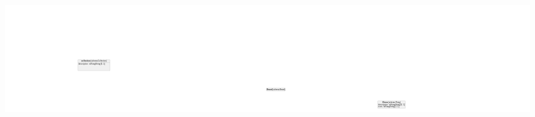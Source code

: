 
<svg xmlns="http://www.w3.org/2000/svg" xmlns:xlink="http://www.w3.org/1999/xlink" contentStyleType="text/css" preserveAspectRatio="none" version="1.1" viewBox="0 0 4700 934" zoomAndPan="magnify"><defs/><g><a href="../../events/fr#schema%3ABrand" target="_top" title="../../events/fr#schema%3ABrand" xlink:actuate="onRequest" xlink:href="../../events/fr#schema%3ABrand" xlink:show="new" xlink:title="../../events/fr#schema%3ABrand" xlink:type="simple"><g id="elem_schema_Brand"><rect codeLine="15" fill="#F1F1F1" height="26.2969" id="schema_Brand" rx="3.5" ry="3.5" style="stroke:#181818;stroke-width:0.5;" width="170" x="2340.0099" y="745.5"/><text fill="#000000" font-family="sans-serif" font-size="14" font-weight="bold" lengthAdjust="spacing" textLength="48" x="2343.0099" y="763.4951">Brand</text><text fill="#000000" font-family="sans-serif" font-size="14" lengthAdjust="spacing" textLength="4" x="2391.0099" y="763.4951"> </text><text fill="#000000" font-family="sans-serif" font-size="14" lengthAdjust="spacing" textLength="112" x="2395.0099" y="763.4951">(schema:Brand)</text></g></a><a href="#schema%3AThing" target="_top" title="#schema%3AThing" xlink:actuate="onRequest" xlink:href="#schema%3AThing" xlink:show="new" xlink:title="#schema%3AThing" xlink:type="simple"><g id="elem_schema_Thing"><rect codeLine="44" fill="#F1F1F1" height="66.8906" id="schema_Thing" rx="3.5" ry="3.5" style="stroke:#181818;stroke-width:0.5;" width="247" x="3336.5099" y="861"/><text fill="#000000" font-family="sans-serif" font-size="14" font-weight="bold" lengthAdjust="spacing" textLength="48" x="3379.0099" y="878.9951">Chose</text><text fill="#000000" font-family="sans-serif" font-size="14" lengthAdjust="spacing" textLength="4" x="3427.0099" y="878.9951"> </text><text fill="#000000" font-family="sans-serif" font-size="14" lengthAdjust="spacing" textLength="110" x="3431.0099" y="878.9951">(schema:Thing)</text><line style="stroke:#181818;stroke-width:0.5;" x1="3337.5099" x2="3582.5099" y1="887.2969" y2="887.2969"/><text fill="#000000" font-family="sans-serif" font-size="14" lengthAdjust="spacing" textLength="82" x="3342.5099" y="904.292">description</text><text fill="#000000" font-family="sans-serif" font-size="14" lengthAdjust="spacing" textLength="4" x="3424.5099" y="904.292"> </text><text fill="#000000" font-family="sans-serif" font-size="14" lengthAdjust="spacing" textLength="5" x="3428.5099" y="904.292">:</text><text fill="#000000" font-family="sans-serif" font-size="14" lengthAdjust="spacing" textLength="4" x="3433.5099" y="904.292"> </text><text fill="#000000" font-family="sans-serif" font-size="14" font-style="italic" lengthAdjust="spacing" textLength="98" x="3437.5099" y="904.292">rdf:langString</text><text fill="#000000" font-family="sans-serif" font-size="14" lengthAdjust="spacing" textLength="4" x="3535.5099" y="904.292"> </text><text fill="#000000" font-family="sans-serif" font-size="14" lengthAdjust="spacing" textLength="38" x="3539.5099" y="904.292">[0..1]</text><text fill="#000000" font-family="sans-serif" font-size="14" lengthAdjust="spacing" textLength="32" x="3342.5099" y="920.5889">nom</text><text fill="#000000" font-family="sans-serif" font-size="14" lengthAdjust="spacing" textLength="4" x="3374.5099" y="920.5889"> </text><text fill="#000000" font-family="sans-serif" font-size="14" lengthAdjust="spacing" textLength="5" x="3378.5099" y="920.5889">:</text><text fill="#000000" font-family="sans-serif" font-size="14" lengthAdjust="spacing" textLength="4" x="3383.5099" y="920.5889"> </text><text fill="#000000" font-family="sans-serif" font-size="14" font-style="italic" lengthAdjust="spacing" textLength="98" x="3387.5099" y="920.5889">rdf:langString</text><text fill="#000000" font-family="sans-serif" font-size="14" lengthAdjust="spacing" textLength="4" x="3485.5099" y="920.5889"> </text><text fill="#000000" font-family="sans-serif" font-size="14" lengthAdjust="spacing" textLength="38" x="3489.5099" y="920.5889">[1..1]</text></g></a><a href="#schema%3ACollection" target="_top" title="#schema%3ACollection" xlink:actuate="onRequest" xlink:href="#schema%3ACollection" xlink:show="new" xlink:title="#schema%3ACollection" xlink:type="simple"><g id="elem_schema_Collection"><rect codeLine="17" fill="#F1F1F1" height="99.4844" id="schema_Collection" rx="3.5" ry="3.5" style="stroke:#181818;stroke-width:0.5;" width="287" x="653.5119" y="491"/><text fill="#000000" font-family="sans-serif" font-size="14" font-weight="bold" lengthAdjust="spacing" textLength="80" x="683.5119" y="508.9951">collection</text><text fill="#000000" font-family="sans-serif" font-size="14" lengthAdjust="spacing" textLength="4" x="763.5119" y="508.9951"> </text><text fill="#000000" font-family="sans-serif" font-size="14" lengthAdjust="spacing" textLength="143" x="767.5119" y="508.9951">(schema:Collection)</text><line style="stroke:#181818;stroke-width:0.5;" x1="654.5119" x2="939.5119" y1="517.2969" y2="517.2969"/><text fill="#000000" font-family="sans-serif" font-size="14" lengthAdjust="spacing" textLength="82" x="659.5119" y="534.292">description</text><text fill="#000000" font-family="sans-serif" font-size="14" lengthAdjust="spacing" textLength="4" x="741.5119" y="534.292"> </text><text fill="#000000" font-family="sans-serif" font-size="14" lengthAdjust="spacing" textLength="5" x="745.5119" y="534.292">:</text><text fill="#000000" font-family="sans-serif" font-size="14" lengthAdjust="spacing" textLength="4" x="750.5119" y="534.292"> </text><text fill="#000000" font-family="sans-serif" font-size="14" font-style="italic" lengthAdjust="spacing" textLength="98" x="754.5119" y="534.292">rdf:langString</text><text fill="#000000" font-family="sans-serif" font-size="14" lengthAdjust="spacing" textLength="4" x="852.5119" y="534.292"> </text><text fill="#000000" font-family="sans-serif" font-size="14" lengthAdjust="spacing" textLength="38" x="856.5119" y="534.292">[0..1]</text>